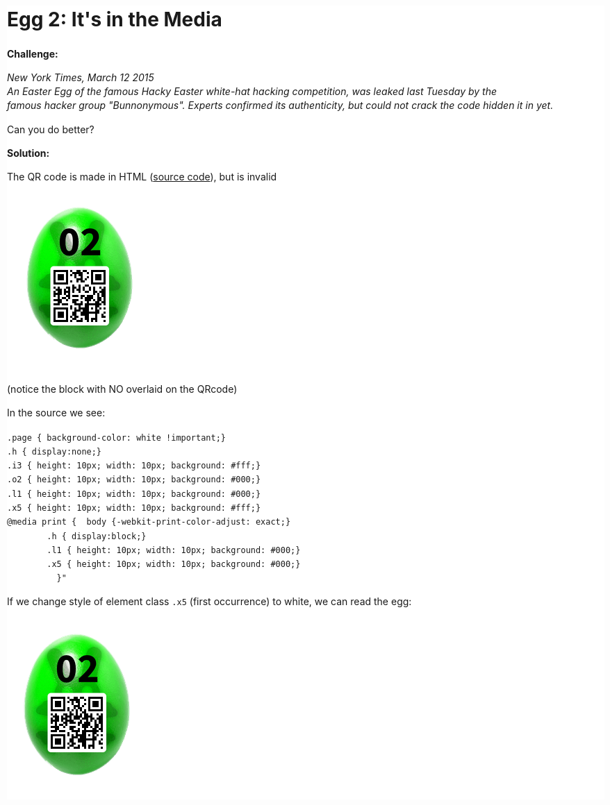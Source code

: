 # Egg 2: **It's in the Media**

**Challenge:**  

*New York Times, March 12 2015*  
*An Easter Egg of the famous Hacky Easter white-hat hacking competition, was leaked last Tuesday by the*   
*famous hacker group "Bunnonymous". Experts confirmed its authenticity, but could not crack the code hidden it in yet.*   

Can you do better?   


**Solution:**  

The QR code is made in HTML ([source code](images/challenge02.html)), but is invalid 

![](images/egg_02_qrcode_bad.png)

(notice the block with NO overlaid on the QRcode)

In the source we see:

```
.page { background-color: white !important;} 
.h { display:none;} 
.i3 { height: 10px; width: 10px; background: #fff;}
.o2 { height: 10px; width: 10px; background: #000;}
.l1 { height: 10px; width: 10px; background: #000;}
.x5 { height: 10px; width: 10px; background: #fff;}
@media print {	body {-webkit-print-color-adjust: exact;}
		.h { display:block;}
		.l1 { height: 10px; width: 10px; background: #000;}
		.x5 { height: 10px; width: 10px; background: #000;}
	      }"
```

If we change style of element class `.x5` (first occurrence) to white, we can read the egg:

![](images/egg_02_qrcode.png)
